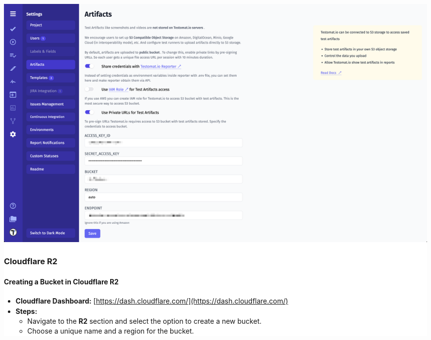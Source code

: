 ![Testomatio - Set bucket credentials](./images/Set_bucket_credentials.png)

### Cloudflare R2

#### Creating a Bucket in Cloudflare R2

- **Cloudflare Dashboard:** [https://dash.cloudflare.com/](https://dash.cloudflare.com/)
- **Steps:**
  - Navigate to the **R2** section and select the option to create a new bucket.
  - Choose a unique name and a region for the bucket.
